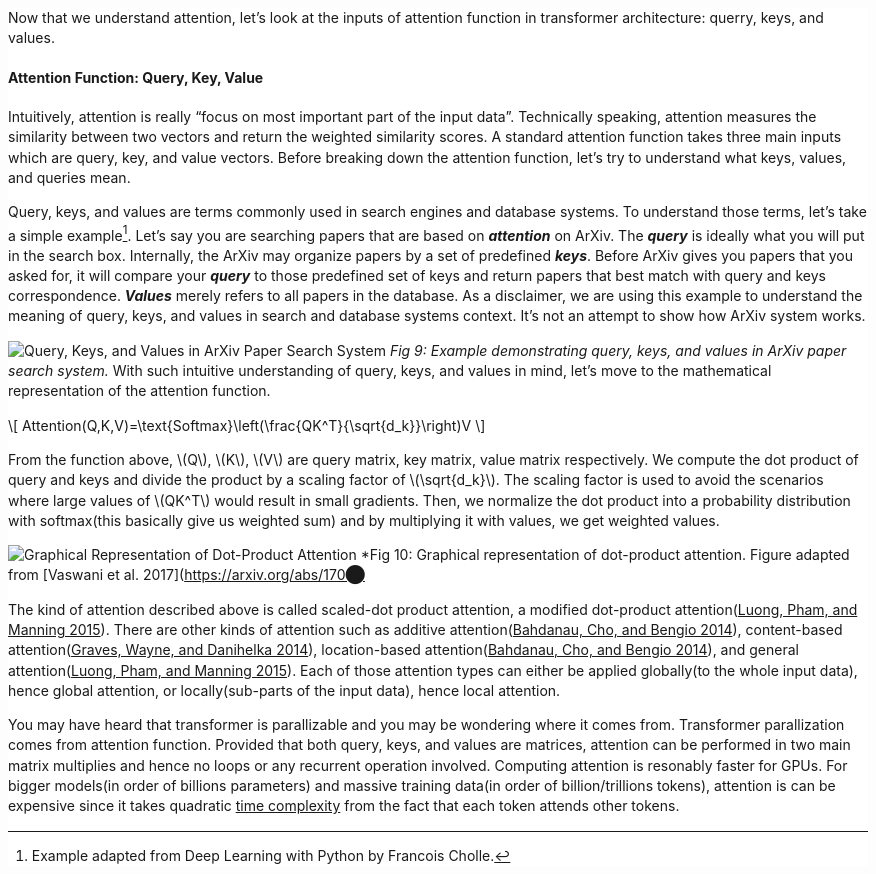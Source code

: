 Now that we understand attention, let’s look at the inputs of attention function in transformer architecture: querry, keys, and values.

#### Attention Function: Query, Key, Value

Intuitively, attention is really “focus on most important part of the input data”. Technically speaking, attention measures the similarity between two vectors and return the weighted similarity scores. A standard attention function takes three main inputs which are query, key, and value vectors. Before breaking down the attention function, let’s try to understand what keys, values, and queries mean.

Query, keys, and values are terms commonly used in search engines and database systems. To understand those terms, let’s take a simple example[^1]. Let’s say you are searching papers that are based on **_attention_** on ArXiv. The **_query_** is ideally what you will put in the search box. Internally, the ArXiv may organize papers by a set of predefined **_keys_**. Before ArXiv gives you papers that you asked for, it will compare your **_query_** to those predefined set of keys and return papers that best match with query and keys correspondence. **_Values_** merely refers to all papers in the database. As a disclaimer, we are using this example to understand the meaning of query, keys, and values in search and database systems context. It’s not an attempt to show how ArXiv system works.

![Query, Keys, and Values in ArXiv Paper Search System](/post/2023-07-29-transformer/query-key-values.png)
*Fig 9: Example demonstrating query, keys, and values in ArXiv paper search system.*
With such intuitive understanding of query, keys, and values in mind, let’s move to the mathematical representation of the attention function.

\\[
Attention(Q,K,V)=\text{Softmax}\left(\frac{QK^T}{\sqrt{d_k}}\right)V
\\]

From the function above, \\(Q\\), \\(K\\), \\(V\\) are query matrix, key matrix, value matrix respectively. We compute the dot product of query and keys and divide the product by a scaling factor of \\(\sqrt{d_k}\\). The scaling factor is used to avoid the scenarios where large values of \\(QK^T\\) would result in small gradients. Then, we normalize the dot product into a probability distribution with softmax(this basically give us weighted sum) and by multiplying it with values, we get weighted values.

![Graphical Representation of Dot-Product Attention](/post/2023-07-29-transformer/scaled-dot.png)
*Fig 10: Graphical representation of dot-product attention. Figure adapted from [Vaswani et al. 2017](https://arxiv.org/abs/170​⬤

The kind of attention described above is called scaled-dot product attention, a modified dot-product attention([Luong, Pham, and Manning 2015](https://arxiv.org/abs/1508.04025)). There are other kinds of attention such as additive attention([Bahdanau, Cho, and Bengio 2014](https://arxiv.org/abs/1409.0473)), content-based attention([Graves, Wayne, and Danihelka 2014](https://arxiv.org/abs/1410.5401)), location-based attention([Bahdanau, Cho, and Bengio 2014](https://arxiv.org/abs/1409.0473)), and general attention([Luong, Pham, and Manning 2015](https://arxiv.org/abs/1508.04025)). Each of those attention types can either be applied globally(to the whole input data), hence global attention, or locally(sub-parts of the input data), hence local attention.

You may have heard that transformer is parallizable and you may be wondering where it comes from. Transformer parallization comes from attention function. Provided that both query, keys, and values are matrices, attention can be performed in two main matrix multiplies and hence no loops or any recurrent operation involved. Computing attention is resonably faster for GPUs. For bigger models(in order of billions parameters) and massive training data(in order of billion/trillions tokens), attention is can be expensive since it takes quadratic [time complexity](https://en.wikipedia.org/wiki/Time_complexity) from the fact that each token attends other tokens.


[^1]: Example adapted from Deep Learning with Python by Francois Cholle.
[^2]: In the transformer paper, MLPs are what referred to as feed-forward networks(FFNs). I find the terminology of FFNs confusing sometime. MLPs are feed-forward networks but not the other way around.
[^3]: If you want to see how embeddings look like and how words with same semantic meaning tend to be closer to each other, you can play with [Embedding Projector](http://projector.tensorflow.org/).
[^4]: The core operation in attention is the dot product between query and keys, which, being a summation operation, is permutation invariant.
[^5]: Hat tip to Sebastian Raschka for sharing this in his [newsletter](https://magazine.sebastianraschka.com/).
[^6]: BertViz be accessed [here](https://github.com/jessevig/bertviz)
[^7]: Karpathy said that in a Twitter thread. Available [here](https://twitter.com/karpathy/status/1655994367033884672?s=20):
[^8]: Next sentence prediction in BERT and next token prediction in standard transformer are different. The idea is roughly similar, but the former is usually for discriminative modelling while the later is for auto-regressive generative modelling
[^9]: Next token prediction in decoder LLMs is different to next sentence prediction in BERT. The former operates on token level while the later operates on sentence level
[^10]: It’s fair to say that GPT-3 popularized prompt engineering.
[^11]: The inductive biases in ConvNets are the results of their translation invariance. Convolution itself is translation equivariance(changing the position of pixels changes the output) but pooling which is often used after convolution is translation invariant(changing the position of pixels doesn’t change the output) and this make the overall ConvNets translation invariant architecture
[^12]: GPU main memory is called HBM which stands for High Bandwidth Memory.
[^13]: Available [here](https://github.com/tensorflow/tensor2tensor)
[^14]: Available [here](https://github.com/google/trax)